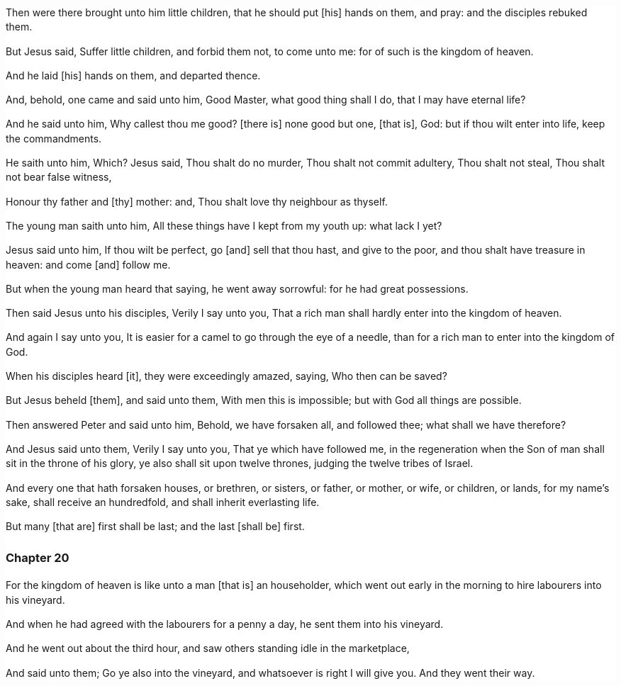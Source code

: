 Then were there brought unto him little children, that he should put [his] hands on them, and pray: and the disciples rebuked them.

But Jesus said, Suffer little children, and forbid them not, to come unto me: for of such is the kingdom of heaven.

And he laid [his] hands on them, and departed thence.

And, behold, one came and said unto him, Good Master, what good thing shall I do, that I may have eternal life?

And he said unto him, Why callest thou me good? [there is] none good but one, [that is], God: but if thou wilt enter into life, keep the commandments.

He saith unto him, Which? Jesus said, Thou shalt do no murder, Thou shalt not commit adultery, Thou shalt not steal, Thou shalt not bear false witness,

Honour thy father and [thy] mother: and, Thou shalt love thy neighbour as thyself.

The young man saith unto him, All these things have I kept from my youth up: what lack I yet?

Jesus said unto him, If thou wilt be perfect, go [and] sell that thou hast, and give to the poor, and thou shalt have treasure in heaven: and come [and] follow me.

But when the young man heard that saying, he went away sorrowful: for he had great possessions.

Then said Jesus unto his disciples, Verily I say unto you, That a rich man shall hardly enter into the kingdom of heaven.

And again I say unto you, It is easier for a camel to go through the eye of a needle, than for a rich man to enter into the kingdom of God.

When his disciples heard [it], they were exceedingly amazed, saying, Who then can be saved?

But Jesus beheld [them], and said unto them, With men this is impossible; but with God all things are possible.

Then answered Peter and said unto him, Behold, we have forsaken all, and followed thee; what shall we have therefore?

And Jesus said unto them, Verily I say unto you, That ye which have followed me, in the regeneration when the Son of man shall sit in the throne of his glory, ye also shall sit upon twelve thrones, judging the twelve tribes of Israel.

And every one that hath forsaken houses, or brethren, or sisters, or father, or mother, or wife, or children, or lands, for my name’s sake, shall receive an hundredfold, and shall inherit everlasting life.

But many [that are] first shall be last; and the last [shall be] first.

### Chapter 20

For the kingdom of heaven is like unto a man [that is] an householder, which went out early in the morning to hire labourers into his vineyard.

And when he had agreed with the labourers for a penny a day, he sent them into his vineyard.

And he went out about the third hour, and saw others standing idle in the marketplace,

And said unto them; Go ye also into the vineyard, and whatsoever is right I will give you. And they went their way.
